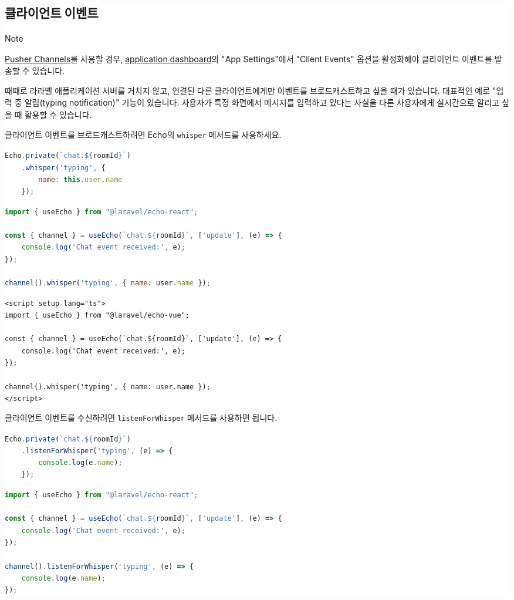 <a name="client-events"></a>
## 클라이언트 이벤트

> [!NOTE]
> [Pusher Channels](https://pusher.com/channels)를 사용할 경우, [application dashboard](https://dashboard.pusher.com/)의 "App Settings"에서 "Client Events" 옵션을 활성화해야 클라이언트 이벤트를 발송할 수 있습니다.

때때로 라라벨 애플리케이션 서버를 거치지 않고, 연결된 다른 클라이언트에게만 이벤트를 브로드캐스트하고 싶을 때가 있습니다. 대표적인 예로 "입력 중 알림(typing notification)" 기능이 있습니다. 사용자가 특정 화면에서 메시지를 입력하고 있다는 사실을 다른 사용자에게 실시간으로 알리고 싶을 때 활용할 수 있습니다.

클라이언트 이벤트를 브로드캐스트하려면 Echo의 `whisper` 메서드를 사용하세요.

```js tab=JavaScript
Echo.private(`chat.${roomId}`)
    .whisper('typing', {
        name: this.user.name
    });
```

```js tab=React
import { useEcho } from "@laravel/echo-react";

const { channel } = useEcho(`chat.${roomId}`, ['update'], (e) => {
    console.log('Chat event received:', e);
});

channel().whisper('typing', { name: user.name });
```

```vue tab=Vue
<script setup lang="ts">
import { useEcho } from "@laravel/echo-vue";

const { channel } = useEcho(`chat.${roomId}`, ['update'], (e) => {
    console.log('Chat event received:', e);
});

channel().whisper('typing', { name: user.name });
</script>
```

클라이언트 이벤트를 수신하려면 `listenForWhisper` 메서드를 사용하면 됩니다.

```js tab=JavaScript
Echo.private(`chat.${roomId}`)
    .listenForWhisper('typing', (e) => {
        console.log(e.name);
    });
```

```js tab=React
import { useEcho } from "@laravel/echo-react";

const { channel } = useEcho(`chat.${roomId}`, ['update'], (e) => {
    console.log('Chat event received:', e);
});

channel().listenForWhisper('typing', (e) => {
    console.log(e.name);
});
```
